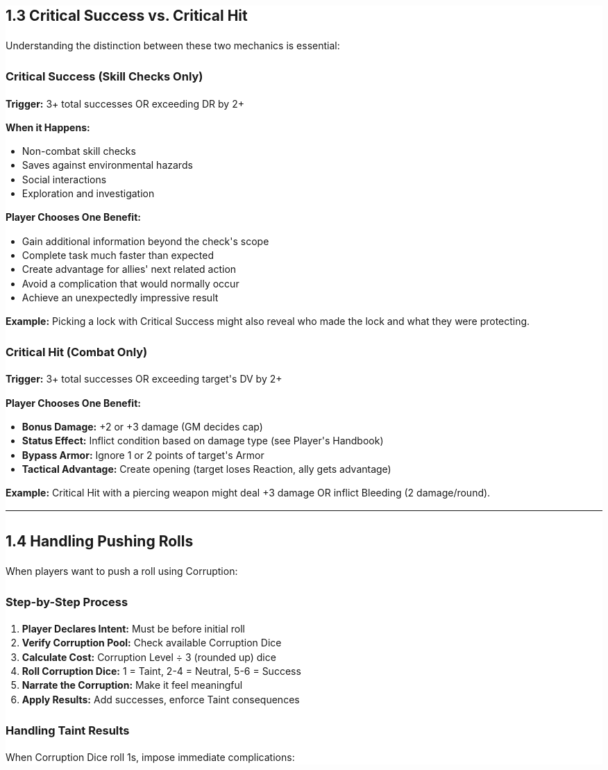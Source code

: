 
## 1.3 Critical Success vs. Critical Hit

Understanding the distinction between these two mechanics is essential:

### Critical Success (Skill Checks Only)
**Trigger:** 3+ total successes OR exceeding DR by 2+

**When it Happens:**
- Non-combat skill checks
- Saves against environmental hazards
- Social interactions
- Exploration and investigation

**Player Chooses One Benefit:**
- Gain additional information beyond the check's scope
- Complete task much faster than expected
- Create advantage for allies' next related action
- Avoid a complication that would normally occur
- Achieve an unexpectedly impressive result

**Example:** Picking a lock with Critical Success might also reveal who made the lock and what they were protecting.

### Critical Hit (Combat Only)
**Trigger:** 3+ total successes OR exceeding target's DV by 2+

**Player Chooses One Benefit:**
- **Bonus Damage:** +2 or +3 damage (GM decides cap)
- **Status Effect:** Inflict condition based on damage type (see Player's Handbook)
- **Bypass Armor:** Ignore 1 or 2 points of target's Armor
- **Tactical Advantage:** Create opening (target loses Reaction, ally gets advantage)

**Example:** Critical Hit with a piercing weapon might deal +3 damage OR inflict Bleeding (2 damage/round).

---

## 1.4 Handling Pushing Rolls

When players want to push a roll using Corruption:

### Step-by-Step Process
1. **Player Declares Intent:** Must be before initial roll
2. **Verify Corruption Pool:** Check available Corruption Dice
3. **Calculate Cost:** Corruption Level ÷ 3 (rounded up) dice
4. **Roll Corruption Dice:** 1 = Taint, 2-4 = Neutral, 5-6 = Success
5. **Narrate the Corruption:** Make it feel meaningful
6. **Apply Results:** Add successes, enforce Taint consequences

### Handling Taint Results
When Corruption Dice roll 1s, impose immediate complications:

